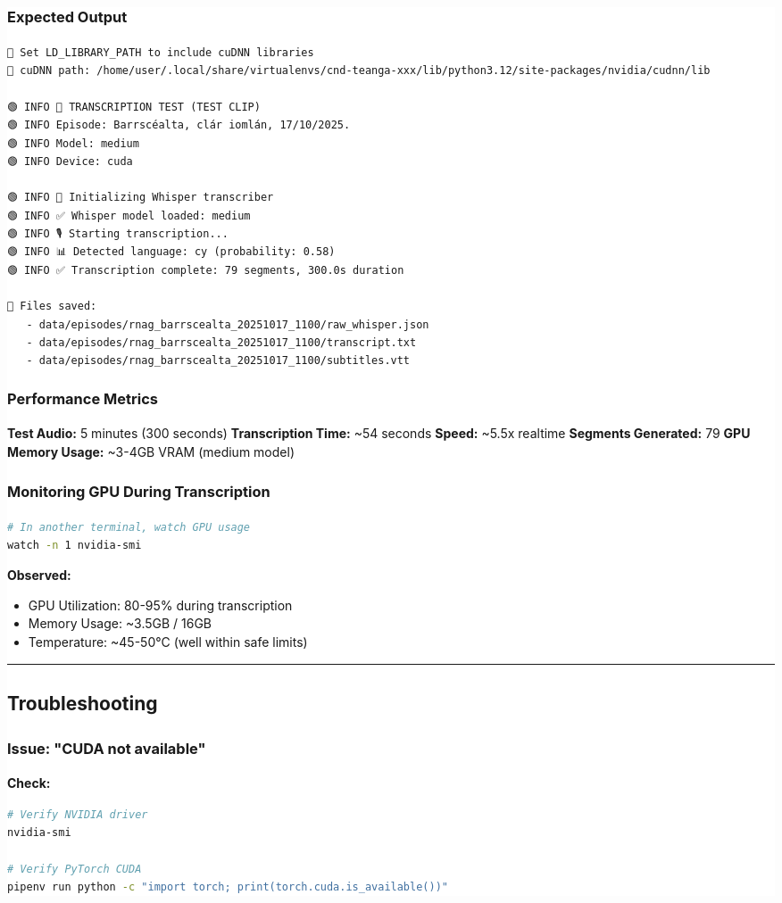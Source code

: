 ### Expected Output

```
🔧 Set LD_LIBRARY_PATH to include cuDNN libraries
📁 cuDNN path: /home/user/.local/share/virtualenvs/cnd-teanga-xxx/lib/python3.12/site-packages/nvidia/cudnn/lib

🟢 INFO 📝 TRANSCRIPTION TEST (TEST CLIP)
🟢 INFO Episode: Barrscéalta, clár iomlán, 17/10/2025.
🟢 INFO Model: medium
🟢 INFO Device: cuda

🟢 INFO 🎤 Initializing Whisper transcriber
🟢 INFO ✅ Whisper model loaded: medium
🟢 INFO 🎙️ Starting transcription...
🟢 INFO 📊 Detected language: cy (probability: 0.58)
🟢 INFO ✅ Transcription complete: 79 segments, 300.0s duration

📁 Files saved:
   - data/episodes/rnag_barrscealta_20251017_1100/raw_whisper.json
   - data/episodes/rnag_barrscealta_20251017_1100/transcript.txt
   - data/episodes/rnag_barrscealta_20251017_1100/subtitles.vtt
```

### Performance Metrics

**Test Audio:** 5 minutes (300 seconds)
**Transcription Time:** ~54 seconds
**Speed:** ~5.5x realtime
**Segments Generated:** 79
**GPU Memory Usage:** ~3-4GB VRAM (medium model)

### Monitoring GPU During Transcription

```bash
# In another terminal, watch GPU usage
watch -n 1 nvidia-smi
```

**Observed:**
- GPU Utilization: 80-95% during transcription
- Memory Usage: ~3.5GB / 16GB
- Temperature: ~45-50°C (well within safe limits)

---

## Troubleshooting

### Issue: "CUDA not available"

**Check:**
```bash
# Verify NVIDIA driver
nvidia-smi

# Verify PyTorch CUDA
pipenv run python -c "import torch; print(torch.cuda.is_available())"
```
